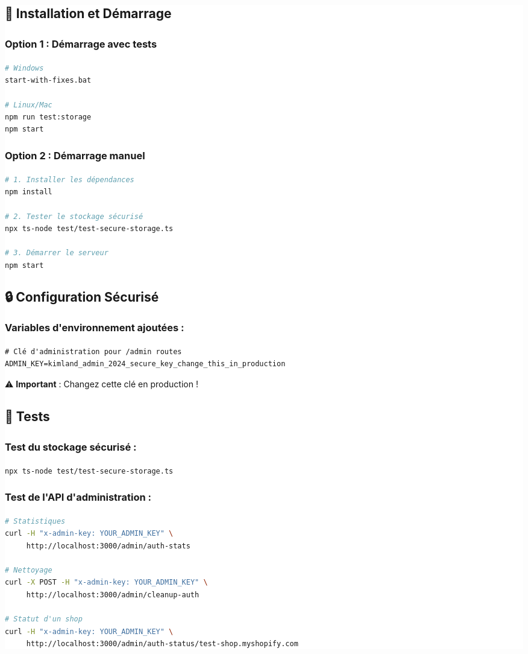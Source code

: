 ## 🚀 Installation et Démarrage

### Option 1 : Démarrage avec tests
```bash
# Windows
start-with-fixes.bat

# Linux/Mac
npm run test:storage
npm start
```

### Option 2 : Démarrage manuel
```bash
# 1. Installer les dépendances
npm install

# 2. Tester le stockage sécurisé
npx ts-node test/test-secure-storage.ts

# 3. Démarrer le serveur
npm start
```

## 🔒 Configuration Sécurisé

### Variables d'environnement ajoutées :
```env
# Clé d'administration pour /admin routes
ADMIN_KEY=kimland_admin_2024_secure_key_change_this_in_production
```

⚠️ **Important** : Changez cette clé en production !

## 🧪 Tests

### Test du stockage sécurisé :
```bash
npx ts-node test/test-secure-storage.ts
```

### Test de l'API d'administration :
```bash
# Statistiques
curl -H "x-admin-key: YOUR_ADMIN_KEY" \
     http://localhost:3000/admin/auth-stats

# Nettoyage
curl -X POST -H "x-admin-key: YOUR_ADMIN_KEY" \
     http://localhost:3000/admin/cleanup-auth

# Statut d'un shop
curl -H "x-admin-key: YOUR_ADMIN_KEY" \
     http://localhost:3000/admin/auth-status/test-shop.myshopify.com
```
